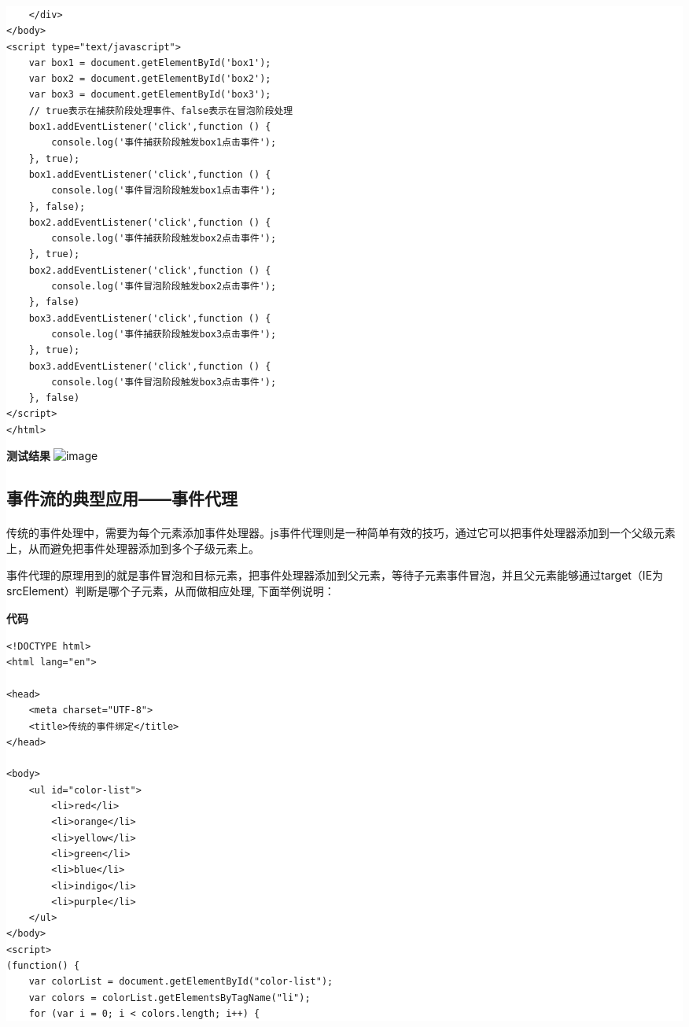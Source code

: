 ```
    </div>
</body>
<script type="text/javascript">
    var box1 = document.getElementById('box1');
    var box2 = document.getElementById('box2');
    var box3 = document.getElementById('box3');
    // true表示在捕获阶段处理事件、false表示在冒泡阶段处理
    box1.addEventListener('click',function () {
        console.log('事件捕获阶段触发box1点击事件');
    }, true);
    box1.addEventListener('click',function () {
        console.log('事件冒泡阶段触发box1点击事件');
    }, false);
    box2.addEventListener('click',function () {
        console.log('事件捕获阶段触发box2点击事件');
    }, true);
    box2.addEventListener('click',function () {
        console.log('事件冒泡阶段触发box2点击事件');
    }, false)
    box3.addEventListener('click',function () {
        console.log('事件捕获阶段触发box3点击事件');
    }, true);
    box3.addEventListener('click',function () {
        console.log('事件冒泡阶段触发box3点击事件');
    }, false)
</script>
</html>
```
**测试结果**
![image](https://image-static.segmentfault.com/364/586/364586151-5a05b31005703)
## 事件流的典型应用——事件代理
传统的事件处理中，需要为每个元素添加事件处理器。js事件代理则是一种简单有效的技巧，通过它可以把事件处理器添加到一个父级元素上，从而避免把事件处理器添加到多个子级元素上。

事件代理的原理用到的就是事件冒泡和目标元素，把事件处理器添加到父元素，等待子元素事件冒泡，并且父元素能够通过target（IE为srcElement）判断是哪个子元素，从而做相应处理, 下面举例说明：

**代码**

```
<!DOCTYPE html>
<html lang="en">

<head>
    <meta charset="UTF-8">
    <title>传统的事件绑定</title>
</head>

<body>
    <ul id="color-list">
        <li>red</li>
        <li>orange</li>
        <li>yellow</li>
        <li>green</li>
        <li>blue</li>
        <li>indigo</li>
        <li>purple</li>
    </ul>
</body>
<script>
(function() {
    var colorList = document.getElementById("color-list");
    var colors = colorList.getElementsByTagName("li");
    for (var i = 0; i < colors.length; i++) {
```